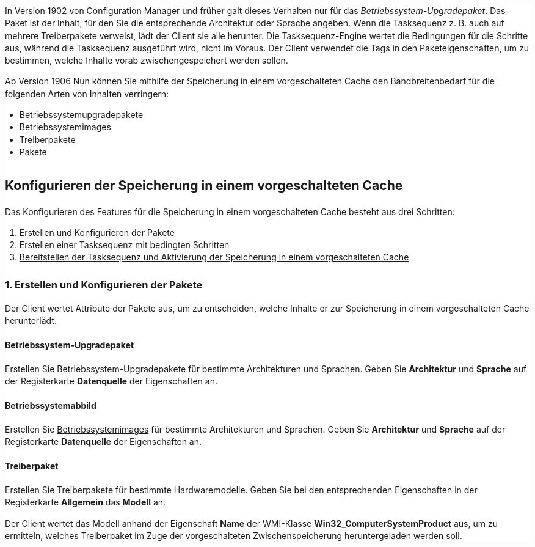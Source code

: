 In Version 1902 von Configuration Manager und früher galt dieses Verhalten nur für das *Betriebssystem-Upgradepaket*. Das Paket ist der Inhalt, für den Sie die entsprechende Architektur oder Sprache angeben. Wenn die Tasksequenz z. B. auch auf mehrere Treiberpakete verweist, lädt der Client sie alle herunter. Die Tasksequenz-Engine wertet die Bedingungen für die Schritte aus, während die Tasksequenz ausgeführt wird, nicht im Voraus. Der Client verwendet die Tags in den Paketeigenschaften, um zu bestimmen, welche Inhalte vorab zwischengespeichert werden sollen.

Ab Version 1906 Nun können Sie mithilfe der Speicherung in einem vorgeschalteten Cache den Bandbreitenbedarf für die folgenden Arten von Inhalten verringern:

- Betriebssystemupgradepakete
- Betriebssystemimages
- Treiberpakete
- Pakete

## <a name="configure-pre-caching"></a>Konfigurieren der Speicherung in einem vorgeschalteten Cache

Das Konfigurieren des Features für die Speicherung in einem vorgeschalteten Cache besteht aus drei Schritten:

1. [Erstellen und Konfigurieren der Pakete](#bkmk_createpkg)
2. [Erstellen einer Tasksequenz mit bedingten Schritten](#bkmk_createts)
3. [Bereitstellen der Tasksequenz und Aktivierung der Speicherung in einem vorgeschalteten Cache](#bkmk_deploy)


### <a name="1-create-and-configure-the-packages"></a><a name="bkmk_createpkg"></a> 1. Erstellen und Konfigurieren der Pakete

Der Client wertet Attribute der Pakete aus, um zu entscheiden, welche Inhalte er zur Speicherung in einem vorgeschalteten Cache herunterlädt.  

#### <a name="os-upgrade-package"></a>Betriebssystem-Upgradepaket

Erstellen Sie [Betriebssystem-Upgradepakete](../get-started/manage-operating-system-upgrade-packages.md) für bestimmte Architekturen und Sprachen. Geben Sie **Architektur** und **Sprache** auf der Registerkarte **Datenquelle** der Eigenschaften an.

#### <a name="os-image"></a>Betriebssystemabbild

Erstellen Sie [Betriebssystemimages](../get-started/manage-operating-system-images.md) für bestimmte Architekturen und Sprachen. Geben Sie **Architektur** und **Sprache** auf der Registerkarte **Datenquelle** der Eigenschaften an.

#### <a name="driver-package"></a>Treiberpaket

Erstellen Sie [Treiberpakete](../get-started/manage-drivers.md#BKMK_ManagingDriverPackages) für bestimmte Hardwaremodelle. Geben Sie bei den entsprechenden Eigenschaften in der Registerkarte **Allgemein** das **Modell** an.

Der Client wertet das Modell anhand der Eigenschaft **Name** der WMI-Klasse **Win32_ComputerSystemProduct** aus, um zu ermitteln, welches Treiberpaket im Zuge der vorgeschalteten Zwischenspeicherung heruntergeladen werden soll.
